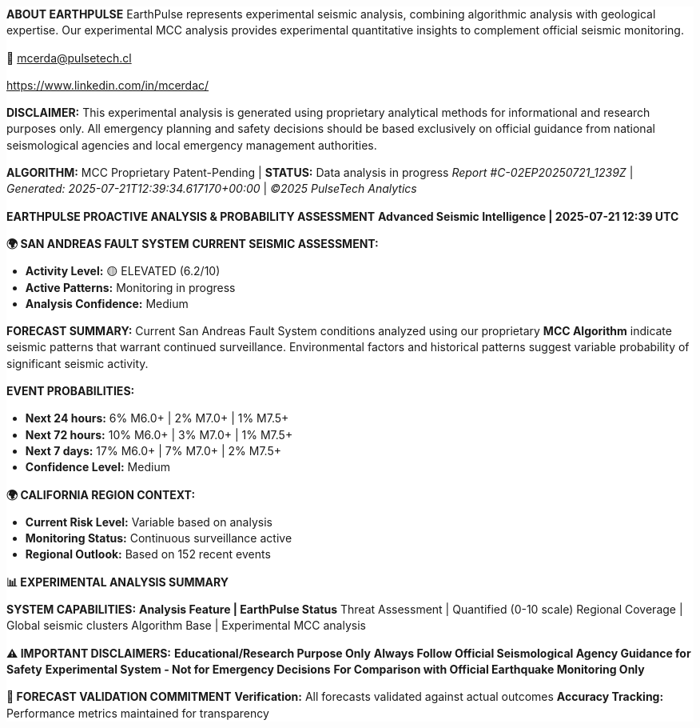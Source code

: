 **ABOUT EARTHPULSE**
EarthPulse represents experimental seismic analysis, combining algorithmic analysis with geological expertise. Our experimental MCC analysis provides experimental quantitative insights to complement official seismic monitoring.

📧 mcerda@pulsetech.cl

https://www.linkedin.com/in/mcerdac/

**DISCLAIMER:** This experimental analysis is generated using proprietary analytical methods for informational and research purposes only. All emergency planning and safety decisions should be based exclusively on official guidance from national seismological agencies and local emergency management authorities.

**ALGORITHM:** MCC Proprietary Patent-Pending | **STATUS:** Data analysis in progress
*Report #C-02EP20250721_1239Z* | *Generated: 2025-07-21T12:39:34.617170+00:00* | *©2025 PulseTech Analytics*

**EARTHPULSE PROACTIVE ANALYSIS & PROBABILITY ASSESSMENT**
**Advanced Seismic Intelligence | 2025-07-21 12:39 UTC**

**🌍 SAN ANDREAS FAULT SYSTEM**
**CURRENT SEISMIC ASSESSMENT:**
* **Activity Level:** 🟡 ELEVATED (6.2/10)
* **Active Patterns:** Monitoring in progress
* **Analysis Confidence:** Medium

**FORECAST SUMMARY:** Current San Andreas Fault System conditions analyzed using our proprietary **MCC Algorithm** indicate seismic patterns that warrant continued surveillance. Environmental factors and historical patterns suggest variable probability of significant seismic activity.

**EVENT PROBABILITIES:**
* **Next 24 hours:** 6% M6.0+ | 2% M7.0+ | 1% M7.5+
* **Next 72 hours:** 10% M6.0+ | 3% M7.0+ | 1% M7.5+
* **Next 7 days:** 17% M6.0+ | 7% M7.0+ | 2% M7.5+
* **Confidence Level:** Medium

**🌍 CALIFORNIA REGION CONTEXT:**
* **Current Risk Level:** Variable based on analysis
* **Monitoring Status:** Continuous surveillance active
* **Regional Outlook:** Based on 152 recent events

**📊 EXPERIMENTAL ANALYSIS SUMMARY**

**SYSTEM CAPABILITIES:**
**Analysis Feature | EarthPulse Status**
Threat Assessment | Quantified (0-10 scale)
Regional Coverage | Global seismic clusters
Algorithm Base | Experimental MCC analysis

**⚠️ IMPORTANT DISCLAIMERS:**
 **Educational/Research Purpose Only**
 **Always Follow Official Seismological Agency Guidance for Safety**
 **Experimental System - Not for Emergency Decisions**
 **For Comparison with Official Earthquake Monitoring Only**

**🎯 FORECAST VALIDATION COMMITMENT**
**Verification:** All forecasts validated against actual outcomes
**Accuracy Tracking:** Performance metrics maintained for transparency
